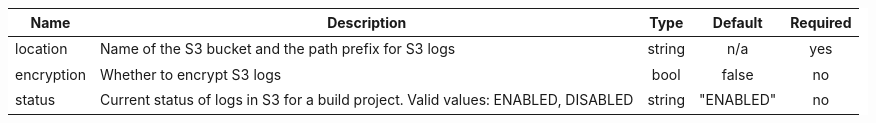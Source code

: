 | Name | Description | Type | Default | Required |
|------|-------------|:----:|:-----:|:-----:|
| location | Name of the S3 bucket and the path prefix for S3 logs | string | n/a | yes |
| encryption | Whether to encrypt S3 logs | bool | false | no |
| status | Current status of logs in S3 for a build project. Valid values: ENABLED, DISABLED | string | "ENABLED" | no |
